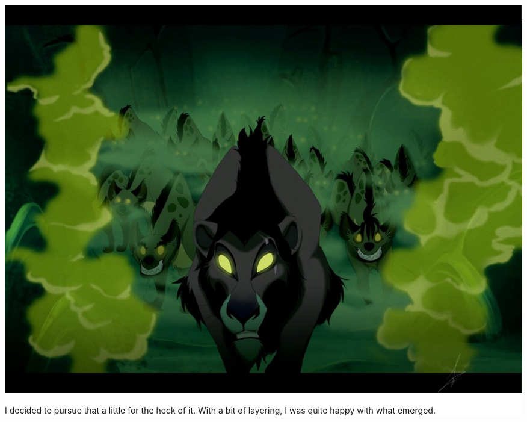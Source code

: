 ![](/public/images/2018-01-13-creative-constraints/lion-king.jpg)

I decided to pursue that a little for the heck of it. With a bit of layering, I was quite happy with what emerged.
